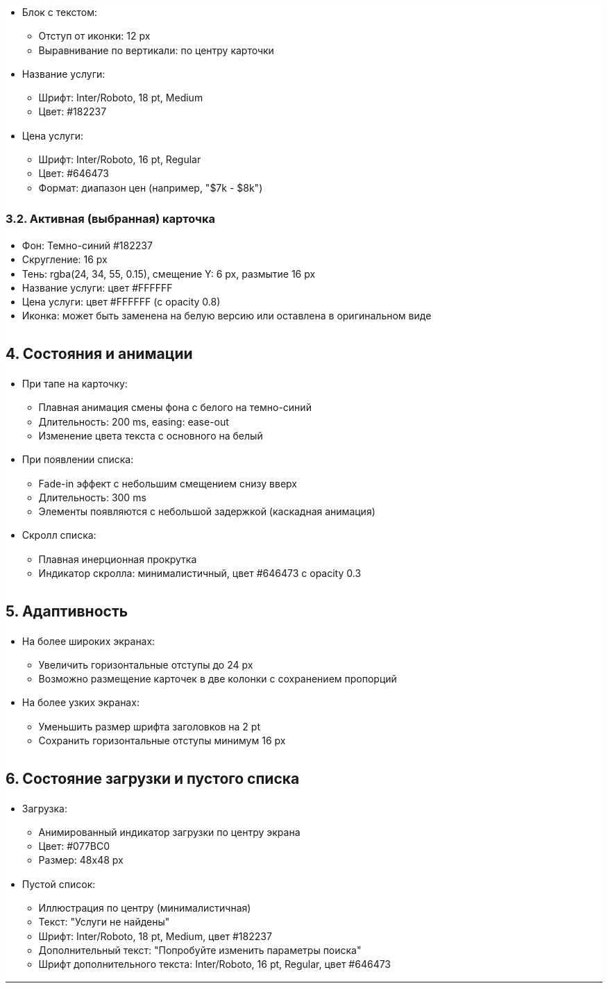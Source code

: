 - Блок с текстом:
  - Отступ от иконки: 12 px
  - Выравнивание по вертикали: по центру карточки

- Название услуги:
  - Шрифт: Inter/Roboto, 18 pt, Medium
  - Цвет: #182237

- Цена услуги:
  - Шрифт: Inter/Roboto, 16 pt, Regular
  - Цвет: #646473
  - Формат: диапазон цен (например, "$7k - $8k")

### 3.2. Активная (выбранная) карточка

- Фон: Темно-синий #182237
- Скругление: 16 px
- Тень: rgba(24, 34, 55, 0.15), смещение Y: 6 px, размытие 16 px
- Название услуги: цвет #FFFFFF
- Цена услуги: цвет #FFFFFF (с opacity 0.8)
- Иконка: может быть заменена на белую версию или оставлена в оригинальном виде

## 4. Состояния и анимации

- При тапе на карточку:
  - Плавная анимация смены фона с белого на темно-синий
  - Длительность: 200 ms, easing: ease-out
  - Изменение цвета текста с основного на белый

- При появлении списка:
  - Fade-in эффект с небольшим смещением снизу вверх
  - Длительность: 300 ms
  - Элементы появляются с небольшой задержкой (каскадная анимация)

- Скролл списка:
  - Плавная инерционная прокрутка
  - Индикатор скролла: минималистичный, цвет #646473 с opacity 0.3

## 5. Адаптивность

- На более широких экранах:
  - Увеличить горизонтальные отступы до 24 px
  - Возможно размещение карточек в две колонки с сохранением пропорций

- На более узких экранах:
  - Уменьшить размер шрифта заголовков на 2 pt
  - Сохранить горизонтальные отступы минимум 16 px

## 6. Состояние загрузки и пустого списка

- Загрузка:
  - Анимированный индикатор загрузки по центру экрана
  - Цвет: #077BC0
  - Размер: 48x48 px

- Пустой список:
  - Иллюстрация по центру (минималистичная)
  - Текст: "Услуги не найдены"
  - Шрифт: Inter/Roboto, 18 pt, Medium, цвет #182237
  - Дополнительный текст: "Попробуйте изменить параметры поиска"
  - Шрифт дополнительного текста: Inter/Roboto, 16 pt, Regular, цвет #646473

---
